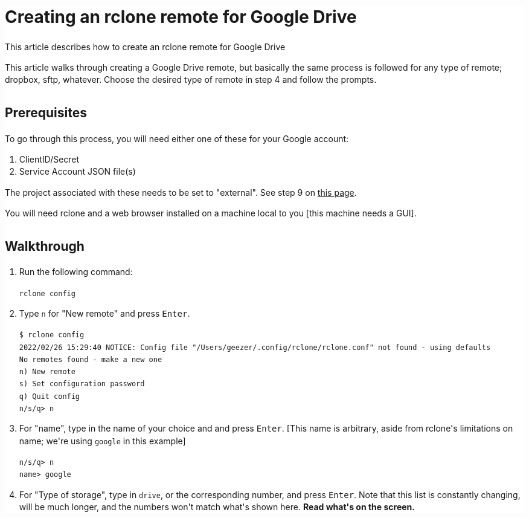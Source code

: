 # Creating an rclone remote for Google Drive

This article describes how to create an rclone remote for Google Drive

This article walks through creating a Google Drive remote, but basically the same process is followed for any type of remote; dropbox, sftp, whatever.  Choose the desired type of remote in step 4 and follow the prompts.

## Prerequisites

To go through this process, you will need either one of these for your Google account:

   1. ClientID/Secret
   2. Service Account JSON file(s)

The project associated with these needs to be set to "external".  See step 9 on [this page](../google-project-setup.md).

You will need rclone and a web browser installed on a machine local to you [this machine needs a GUI].

## Walkthrough

1. Run the following command:

    ```shell
    rclone config
    ```

2. Type `n` for "New remote" and press <kbd class="platform-all">Enter</kbd>.

    ```shell
    $ rclone config
    2022/02/26 15:29:40 NOTICE: Config file "/Users/geezer/.config/rclone/rclone.conf" not found - using defaults
    No remotes found - make a new one
    n) New remote
    s) Set configuration password
    q) Quit config
    n/s/q> n
    ```

3. For "name", type in the name of your choice and and press <kbd class="platform-all">Enter</kbd>. [This name is arbitrary, aside from rclone's limitations on name; we're using `google` in this example]

    ```shell
    n/s/q> n
    name> google
    ```

4. For "Type of storage", type in `drive`, or the corresponding number, and press <kbd class="platform-all">Enter</kbd>.  Note that this list is constantly changing, will be much longer, and the numbers won't match what's shown here.  **Read what's on the screen.**
